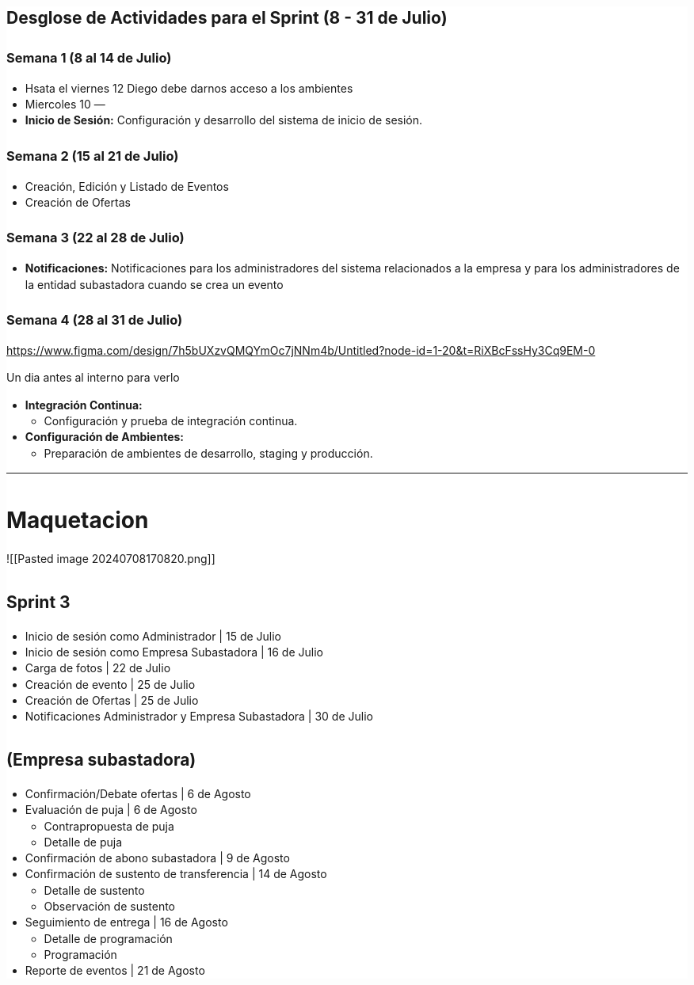 ## Desglose de Actividades para el Sprint (8 - 31 de Julio)

### Semana 1 (8 al 14 de Julio)

- Hsata el viernes 12 Diego debe darnos acceso a los ambientes
- Miercoles 10 —
- **Inicio de Sesión:** Configuración y desarrollo del sistema de inicio de
  sesión.

### Semana 2 (15 al 21 de Julio)

- Creación, Edición y Listado de Eventos
- Creación de Ofertas

### Semana 3 (22 al 28 de Julio)

- **Notificaciones:** Notificaciones para los administradores del sistema
  relacionados a la empresa y para los administradores de la entidad subastadora
  cuando se crea un evento

### Semana 4 (28 al 31 de Julio)

<https://www.figma.com/design/7h5bUXzvQMQYmOc7jNNm4b/Untitled?node-id=1-20&t=RiXBcFssHy3Cq9EM-0>

Un dia antes al interno para verlo

- **Integración Continua:**
  - Configuración y prueba de integración continua.
- **Configuración de Ambientes:**
  - Preparación de ambientes de desarrollo, staging y producción.

---

# Maquetacion

![[Pasted image 20240708170820.png]]

## Sprint 3

- Inicio de sesión como Administrador | 15 de Julio
- Inicio de sesión como Empresa Subastadora | 16 de Julio
- Carga de fotos | 22 de Julio
- Creación de evento | 25 de Julio
- Creación de Ofertas | 25 de Julio
- Notificaciones Administrador y Empresa Subastadora | 30 de Julio

## (Empresa subastadora)

- Confirmación/Debate ofertas | 6 de Agosto
- Evaluación de puja | 6 de Agosto
  - Contrapropuesta de puja
  - Detalle de puja
- Confirmación de abono subastadora | 9 de Agosto
- Confirmación de sustento de transferencia | 14 de Agosto
  - Detalle de sustento
  - Observación de sustento
- Seguimiento de entrega | 16 de Agosto
  - Detalle de programación
  - Programación
- Reporte de eventos | 21 de Agosto
